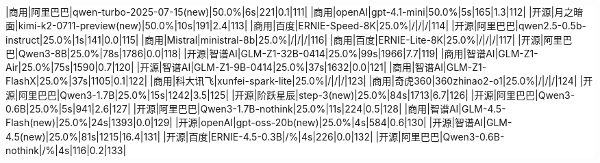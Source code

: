 |商用|阿里巴巴|qwen-turbo-2025-07-15(new)|50.0%|6s|221|0.1|111|
|商用|openAI|gpt-4.1-mini|50.0%|5s|165|1.3|112|
|开源|月之暗面|kimi-k2-0711-preview(new)|50.0%|10s|191|2.4|113|
|商用|百度|ERNIE-Speed-8K|25.0%|/|/|/|114|
|开源|阿里巴巴|qwen2.5-0.5b-instruct|25.0%|1s|141|0.0|115|
|商用|Mistral|ministral-8b|25.0%|/|/|/|116|
|商用|百度|ERNIE-Lite-8K|25.0%|/|/|/|117|
|开源|阿里巴巴|Qwen3-8B|25.0%|78s|1786|0.0|118|
|开源|智谱AI|GLM-Z1-32B-0414|25.0%|99s|1966|7.7|119|
|商用|智谱AI|GLM-Z1-Air|25.0%|75s|1590|0.7|120|
|开源|智谱AI|GLM-Z1-9B-0414|25.0%|37s|1632|0.0|121|
|商用|智谱AI|GLM-Z1-FlashX|25.0%|37s|1105|0.1|122|
|商用|科大讯飞|xunfei-spark-lite|25.0%|/|/|/|123|
|商用|奇虎360|360zhinao2-o1|25.0%|/|/|/|124|
|开源|阿里巴巴|Qwen3-1.7B|25.0%|15s|1242|3.5|125|
|开源|阶跃星辰|step-3(new)|25.0%|84s|1713|6.7|126|
|开源|阿里巴巴|Qwen3-0.6B|25.0%|5s|941|2.6|127|
|开源|阿里巴巴|Qwen3-1.7B-nothink|25.0%|11s|224|0.5|128|
|商用|智谱AI|GLM-4.5-Flash(new)|25.0%|24s|1393|0.0|129|
|开源|openAI|gpt-oss-20b(new)|25.0%|4s|584|0.6|130|
|开源|智谱AI|GLM-4.5(new)|25.0%|81s|1215|16.4|131|
|开源|百度|ERNIE-4.5-0.3B|/%|4s|226|0.0|132|
|开源|阿里巴巴|Qwen3-0.6B-nothink|/%|4s|116|0.2|133|


